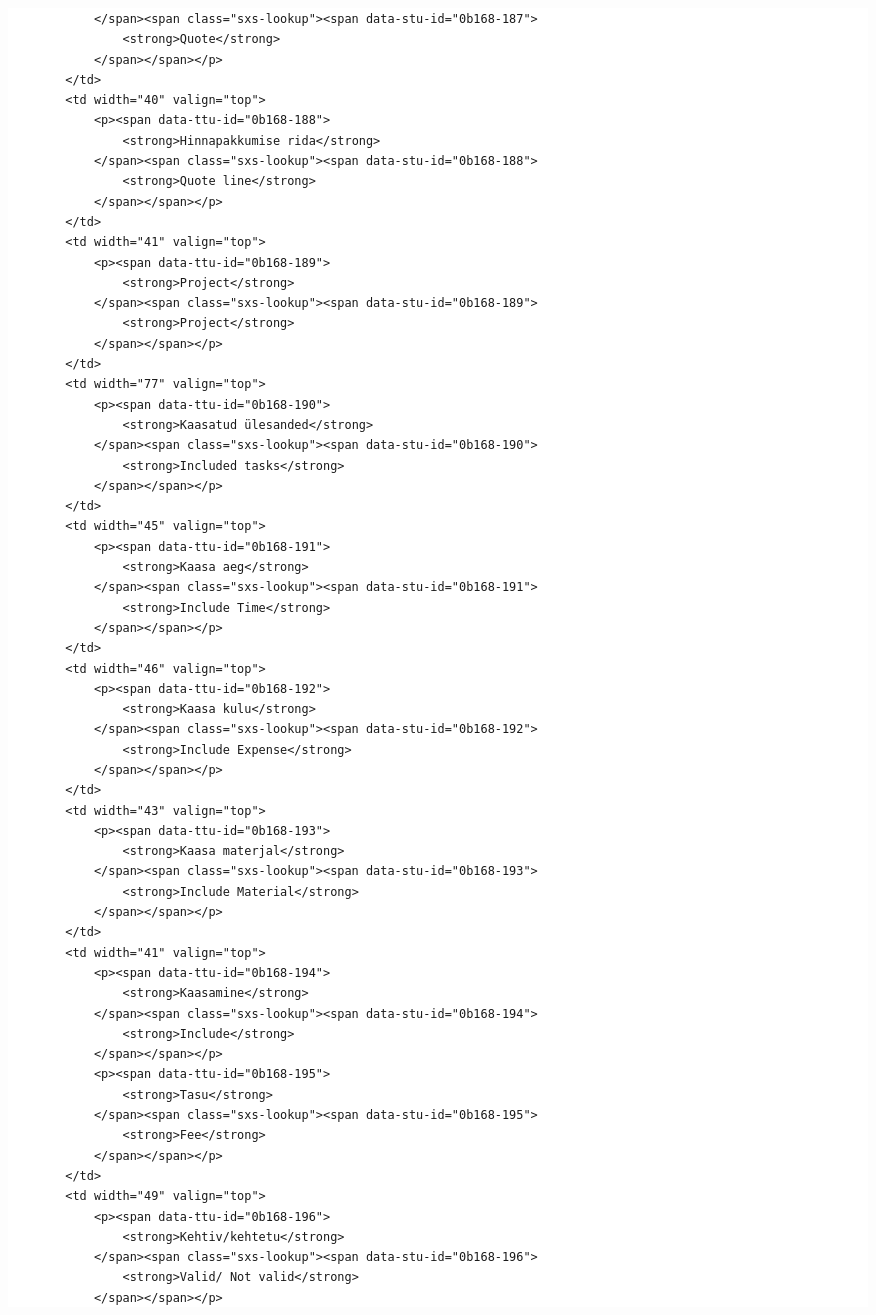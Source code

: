                 </span><span class="sxs-lookup"><span data-stu-id="0b168-187">
                    <strong>Quote</strong>
                </span></span></p>
            </td>
            <td width="40" valign="top">
                <p><span data-ttu-id="0b168-188">
                    <strong>Hinnapakkumise rida</strong>
                </span><span class="sxs-lookup"><span data-stu-id="0b168-188">
                    <strong>Quote line</strong>
                </span></span></p>
            </td>
            <td width="41" valign="top">
                <p><span data-ttu-id="0b168-189">
                    <strong>Project</strong>
                </span><span class="sxs-lookup"><span data-stu-id="0b168-189">
                    <strong>Project</strong>
                </span></span></p>
            </td>
            <td width="77" valign="top">
                <p><span data-ttu-id="0b168-190">
                    <strong>Kaasatud ülesanded</strong>
                </span><span class="sxs-lookup"><span data-stu-id="0b168-190">
                    <strong>Included tasks</strong>
                </span></span></p>
            </td>
            <td width="45" valign="top">
                <p><span data-ttu-id="0b168-191">
                    <strong>Kaasa aeg</strong>
                </span><span class="sxs-lookup"><span data-stu-id="0b168-191">
                    <strong>Include Time</strong>
                </span></span></p>
            </td>
            <td width="46" valign="top">
                <p><span data-ttu-id="0b168-192">
                    <strong>Kaasa kulu</strong>
                </span><span class="sxs-lookup"><span data-stu-id="0b168-192">
                    <strong>Include Expense</strong>
                </span></span></p>
            </td>
            <td width="43" valign="top">
                <p><span data-ttu-id="0b168-193">
                    <strong>Kaasa materjal</strong>
                </span><span class="sxs-lookup"><span data-stu-id="0b168-193">
                    <strong>Include Material</strong>
                </span></span></p>
            </td>
            <td width="41" valign="top">
                <p><span data-ttu-id="0b168-194">
                    <strong>Kaasamine</strong>
                </span><span class="sxs-lookup"><span data-stu-id="0b168-194">
                    <strong>Include</strong>
                </span></span></p>
                <p><span data-ttu-id="0b168-195">
                    <strong>Tasu</strong>
                </span><span class="sxs-lookup"><span data-stu-id="0b168-195">
                    <strong>Fee</strong>
                </span></span></p>
            </td>
            <td width="49" valign="top">
                <p><span data-ttu-id="0b168-196">
                    <strong>Kehtiv/kehtetu</strong>
                </span><span class="sxs-lookup"><span data-stu-id="0b168-196">
                    <strong>Valid/ Not valid</strong>
                </span></span></p>